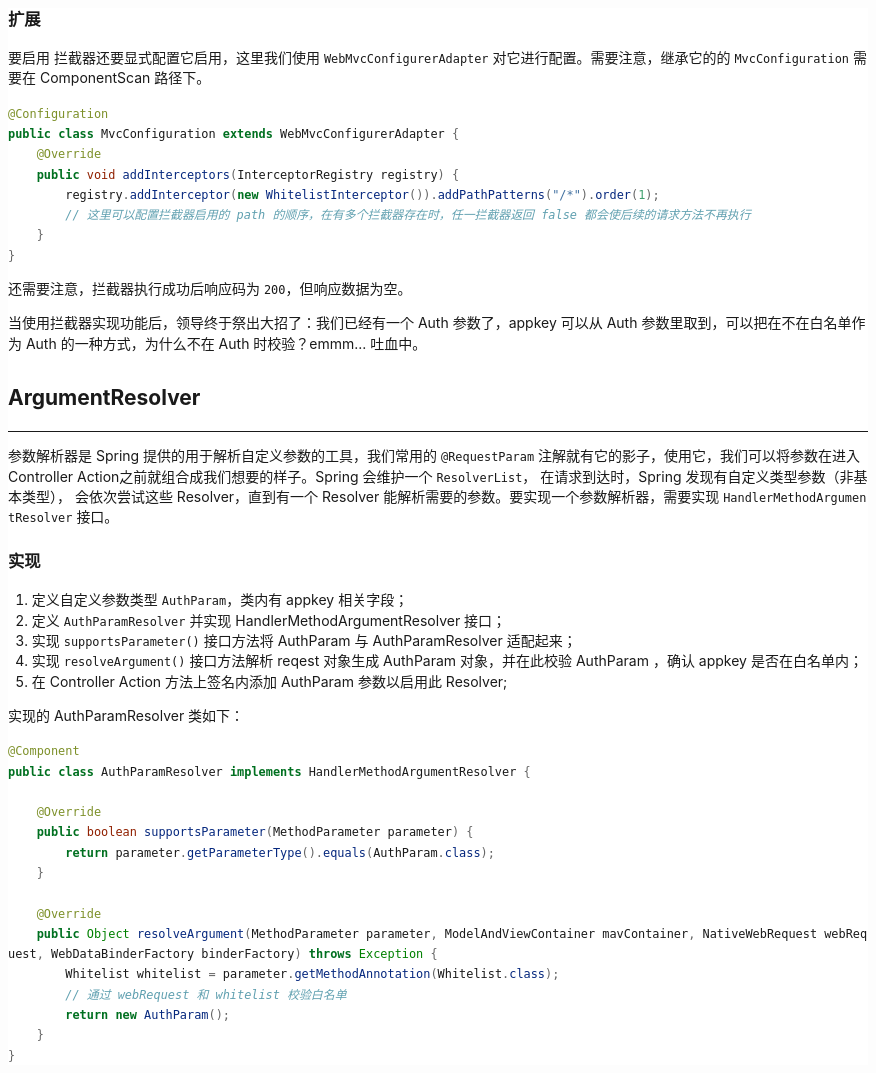 ### 扩展
要启用 拦截器还要显式配置它启用，这里我们使用 `WebMvcConfigurerAdapter` 对它进行配置。需要注意，继承它的的 `MvcConfiguration` 需要在 ComponentScan 路径下。


```java
@Configuration
public class MvcConfiguration extends WebMvcConfigurerAdapter {
    @Override
    public void addInterceptors(InterceptorRegistry registry) {
        registry.addInterceptor(new WhitelistInterceptor()).addPathPatterns("/*").order(1);
        // 这里可以配置拦截器启用的 path 的顺序，在有多个拦截器存在时，任一拦截器返回 false 都会使后续的请求方法不再执行
    }
}
```

还需要注意，拦截器执行成功后响应码为 `200`，但响应数据为空。

当使用拦截器实现功能后，领导终于祭出大招了：我们已经有一个 Auth 参数了，appkey 可以从 Auth 参数里取到，可以把在不在白名单作为 Auth 的一种方式，为什么不在 Auth 时校验？emmm... 吐血中。

## ArgumentResolver
---
参数解析器是 Spring 提供的用于解析自定义参数的工具，我们常用的 `@RequestParam` 注解就有它的影子，使用它，我们可以将参数在进入Controller Action之前就组合成我们想要的样子。Spring 会维护一个 `ResolverList`， 在请求到达时，Spring 发现有自定义类型参数（非基本类型）， 会依次尝试这些 Resolver，直到有一个 Resolver 能解析需要的参数。要实现一个参数解析器，需要实现 `HandlerMethodArgumentResolver` 接口。

### 实现
1. 定义自定义参数类型 `AuthParam`，类内有 appkey 相关字段；
2. 定义 `AuthParamResolver` 并实现 HandlerMethodArgumentResolver 接口；
3. 实现 `supportsParameter()` 接口方法将 AuthParam 与 AuthParamResolver 适配起来；
4. 实现 `resolveArgument()` 接口方法解析 reqest 对象生成 AuthParam 对象，并在此校验 AuthParam ，确认 appkey 是否在白名单内；
5. 在 Controller Action 方法上签名内添加 AuthParam 参数以启用此 Resolver;

实现的 AuthParamResolver 类如下：

```java
@Component
public class AuthParamResolver implements HandlerMethodArgumentResolver {

    @Override
    public boolean supportsParameter(MethodParameter parameter) {
        return parameter.getParameterType().equals(AuthParam.class);
    }

    @Override
    public Object resolveArgument(MethodParameter parameter, ModelAndViewContainer mavContainer, NativeWebRequest webRequest, WebDataBinderFactory binderFactory) throws Exception {
        Whitelist whitelist = parameter.getMethodAnnotation(Whitelist.class);
        // 通过 webRequest 和 whitelist 校验白名单
        return new AuthParam();
    }
}
```
